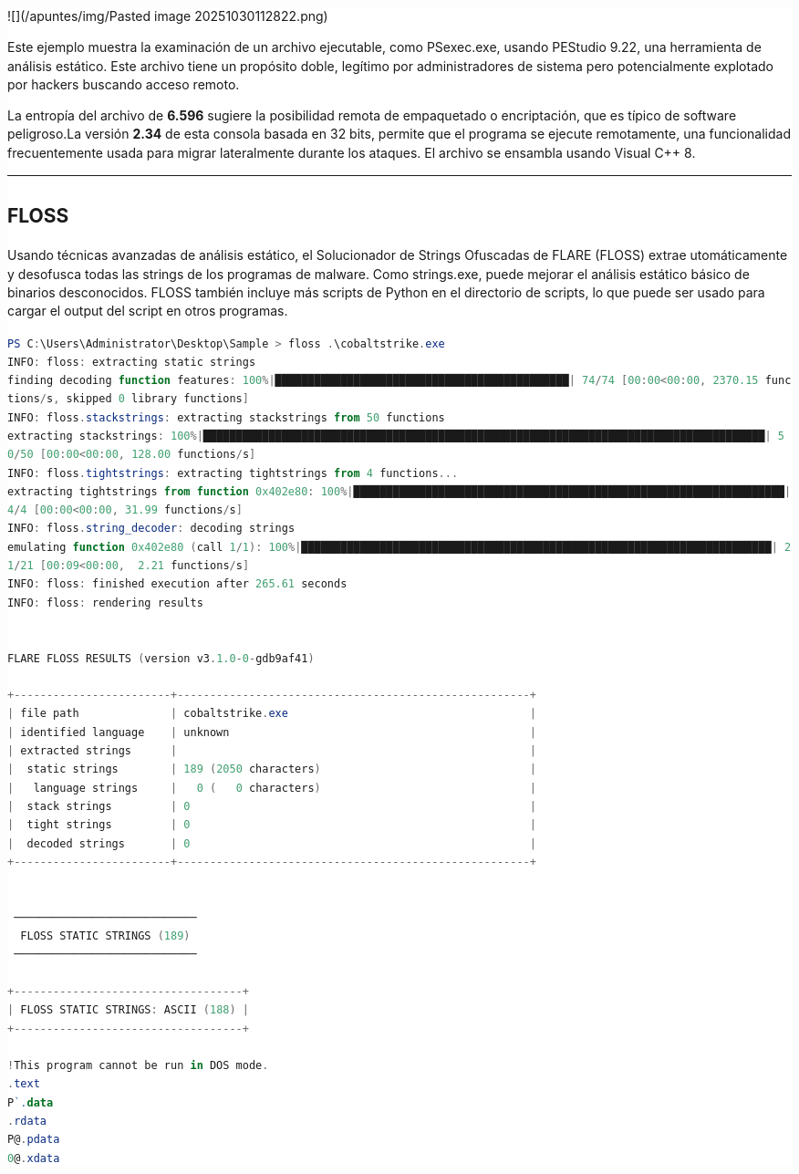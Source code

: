 ![](/apuntes/img/Pasted image 20251030112822.png)

Este ejemplo muestra la examinación de un archivo ejecutable, como PSexec.exe, usando PEStudio 9.22, una herramienta de análisis estático. Este archivo tiene un propósito doble, legítimo por administradores de sistema pero potencialmente explotado por hackers buscando acceso remoto.

La entropía del archivo de **6.596** sugiere la posibilidad remota de empaquetado o encriptación, que es típico de software peligroso.La versión **2.34** de esta consola basada en 32 bits, permite que el programa se ejecute remotamente, una funcionalidad frecuentemente usada para migrar lateralmente durante los ataques. El archivo se ensambla usando Visual C++ 8.

--------------------------------
<h2>FLOSS</h2>
Usando técnicas avanzadas de análisis estático, el Solucionador de Strings Ofuscadas de FLARE (FLOSS) extrae utomáticamente y desofusca todas las strings de los programas de malware. Como strings.exe, puede mejorar el análisis estático básico de binarios desconocidos. FLOSS también incluye más scripts de Python en el directorio de scripts, lo que puede ser usado para cargar el output del script en otros programas.

```powershell
PS C:\Users\Administrator\Desktop\Sample > floss .\cobaltstrike.exe
INFO: floss: extracting static strings
finding decoding function features: 100%|█████████████████████████████████████████████| 74/74 [00:00<00:00, 2370.15 functions/s, skipped 0 library functions]
INFO: floss.stackstrings: extracting stackstrings from 50 functions
extracting stackstrings: 100%|██████████████████████████████████████████████████████████████████████████████████████| 50/50 [00:00<00:00, 128.00 functions/s]
INFO: floss.tightstrings: extracting tightstrings from 4 functions...
extracting tightstrings from function 0x402e80: 100%|██████████████████████████████████████████████████████████████████| 4/4 [00:00<00:00, 31.99 functions/s]
INFO: floss.string_decoder: decoding strings
emulating function 0x402e80 (call 1/1): 100%|████████████████████████████████████████████████████████████████████████| 21/21 [00:09<00:00,  2.21 functions/s]
INFO: floss: finished execution after 265.61 seconds
INFO: floss: rendering results 


FLARE FLOSS RESULTS (version v3.1.0-0-gdb9af41)

+------------------------+------------------------------------------------------+
| file path              | cobaltstrike.exe                                     |
| identified language    | unknown                                              |
| extracted strings      |                                                      |
|  static strings        | 189 (2050 characters)                                |
|   language strings     |   0 (   0 characters)                                |
|  stack strings         | 0                                                    |
|  tight strings         | 0                                                    |
|  decoded strings       | 0                                                    |
+------------------------+------------------------------------------------------+


 ────────────────────────────
  FLOSS STATIC STRINGS (189)
 ────────────────────────────

+-----------------------------------+
| FLOSS STATIC STRINGS: ASCII (188) |
+-----------------------------------+

!This program cannot be run in DOS mode.
.text
P`.data
.rdata
P@.pdata
0@.xdata
```